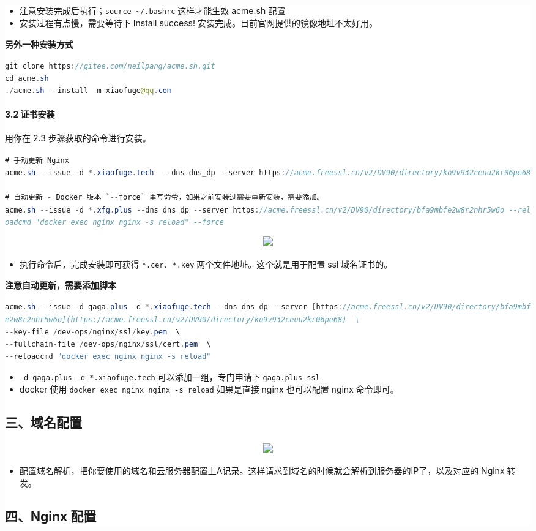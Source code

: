 - 注意安装完成后执行；`source ~/.bashrc` 这样才能生效 acme.sh 配置
- 安装过程有点慢，需要等待下 Install success! 安装完成。目前官网提供的镜像地址不太好用。

**另外一种安装方式**

```java
git clone https://gitee.com/neilpang/acme.sh.git
cd acme.sh
./acme.sh --install -m xiaofuge@qq.com
```

#### 3.2 证书安装

用你在 2.3 步骤获取的命令进行安装。

```java
# 手动更新 Nginx
acme.sh --issue -d *.xiaofuge.tech  --dns dns_dp --server https://acme.freessl.cn/v2/DV90/directory/ko9v932ceuu2kr06pe68

# 自动更新 - Docker 版本 `--force` 重写命令，如果之前安装过需要重新安装，需要添加。
acme.sh --issue -d *.xfg.plus --dns dns_dp --server https://acme.freessl.cn/v2/DV90/directory/bfa9mbfe2w8r2nhr5w6o --reloadcmd "docker exec nginx nginx -s reload" --force
```

<div align="center">
    <img src="https://bugstack.cn/images/roadmap/tutorial/roadmap-ssl-06.png" width="750px">
</div>

- 执行命令后，完成安装即可获得 `*.cer`、`*.key` 两个文件地址。这个就是用于配置 ssl 域名证书的。

**注意自动更新，需要添加脚本**

```java
acme.sh --issue -d gaga.plus -d *.xiaofuge.tech --dns dns_dp --server [https://acme.freessl.cn/v2/DV90/directory/bfa9mbfe2w8r2nhr5w6o](https://acme.freessl.cn/v2/DV90/directory/ko9v932ceuu2kr06pe68)  \
--key-file /dev-ops/nginx/ssl/key.pem  \
--fullchain-file /dev-ops/nginx/ssl/cert.pem  \
--reloadcmd "docker exec nginx nginx -s reload"
```

- `-d gaga.plus -d *.xiaofuge.tech` 可以添加一组，专门申请下 `gaga.plus ssl`
- docker 使用 `docker exec nginx nginx -s reload` 如果是直接 nginx 也可以配置 nginx 命令即可。

## 三、域名配置

<div align="center">
    <img src="https://bugstack.cn/images/roadmap/tutorial/roadmap-ssl-09.png" width="500px">
</div>

- 配置域名解析，把你要使用的域名和云服务器配置上A记录。这样请求到域名的时候就会解析到服务器的IP了，以及对应的 Nginx 转发。

## 四、Nginx 配置

